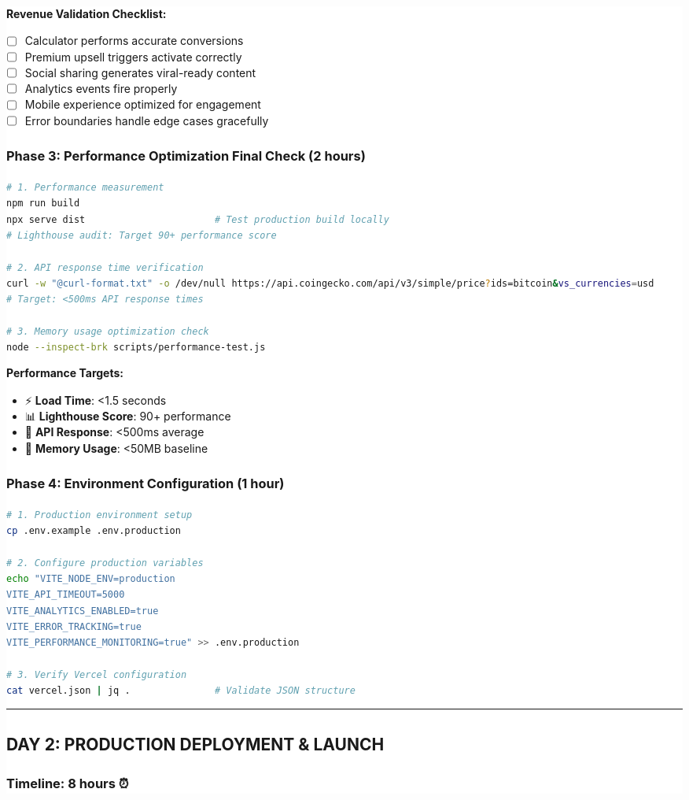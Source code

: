 **Revenue Validation Checklist:**
- [ ] Calculator performs accurate conversions
- [ ] Premium upsell triggers activate correctly
- [ ] Social sharing generates viral-ready content
- [ ] Analytics events fire properly
- [ ] Mobile experience optimized for engagement
- [ ] Error boundaries handle edge cases gracefully

### **Phase 3: Performance Optimization Final Check** (2 hours)
```bash
# 1. Performance measurement
npm run build
npx serve dist                       # Test production build locally
# Lighthouse audit: Target 90+ performance score

# 2. API response time verification
curl -w "@curl-format.txt" -o /dev/null https://api.coingecko.com/api/v3/simple/price?ids=bitcoin&vs_currencies=usd
# Target: <500ms API response times

# 3. Memory usage optimization check
node --inspect-brk scripts/performance-test.js
```

**Performance Targets:**
- ⚡ **Load Time**: <1.5 seconds  
- 📊 **Lighthouse Score**: 90+ performance
- 🔄 **API Response**: <500ms average
- 💾 **Memory Usage**: <50MB baseline

### **Phase 4: Environment Configuration** (1 hour)
```bash
# 1. Production environment setup
cp .env.example .env.production

# 2. Configure production variables
echo "VITE_NODE_ENV=production
VITE_API_TIMEOUT=5000
VITE_ANALYTICS_ENABLED=true
VITE_ERROR_TRACKING=true
VITE_PERFORMANCE_MONITORING=true" >> .env.production

# 3. Verify Vercel configuration
cat vercel.json | jq .               # Validate JSON structure
```

---

## **DAY 2: PRODUCTION DEPLOYMENT & LAUNCH**  
### **Timeline: 8 hours** ⏰
